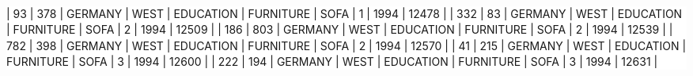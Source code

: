 | 93     | 378     | GERMANY | WEST   | EDUCATION | FURNITURE | SOFA    | 1       | 1994 | 12478 |
| 332    | 83      | GERMANY | WEST   | EDUCATION | FURNITURE | SOFA    | 2       | 1994 | 12509 |
| 186    | 803     | GERMANY | WEST   | EDUCATION | FURNITURE | SOFA    | 2       | 1994 | 12539 |
| 782    | 398     | GERMANY | WEST   | EDUCATION | FURNITURE | SOFA    | 2       | 1994 | 12570 |
| 41     | 215     | GERMANY | WEST   | EDUCATION | FURNITURE | SOFA    | 3       | 1994 | 12600 |
| 222    | 194     | GERMANY | WEST   | EDUCATION | FURNITURE | SOFA    | 3       | 1994 | 12631 |
